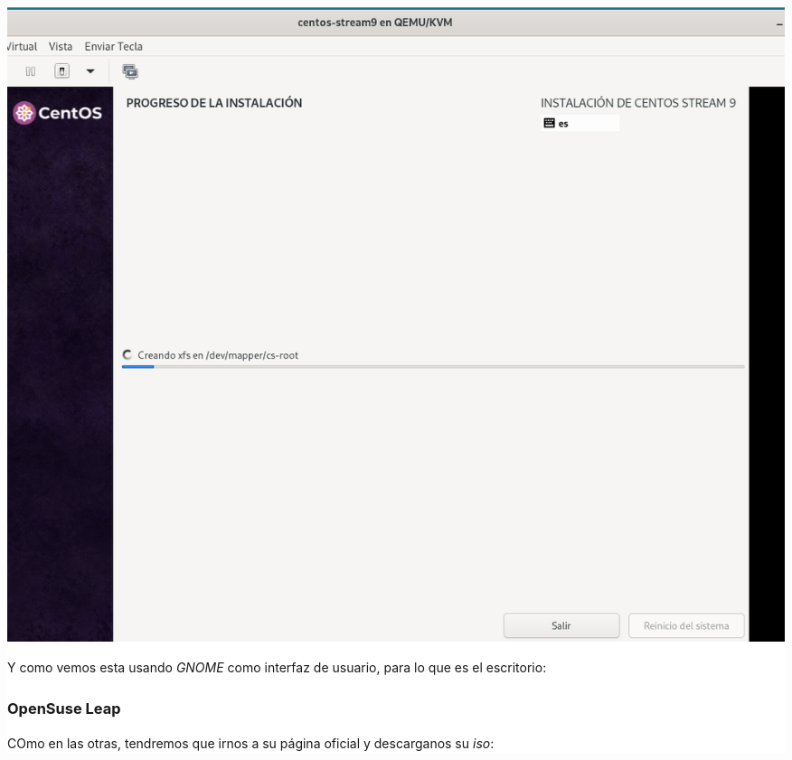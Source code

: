 ![alt text](img/image12.png)

Y como vemos esta usando *GNOME* como interfaz de usuario, para lo que es el escritorio:


### OpenSuse Leap

COmo en las otras, tendremos que irnos a su página oficial y descarganos su *iso*:
